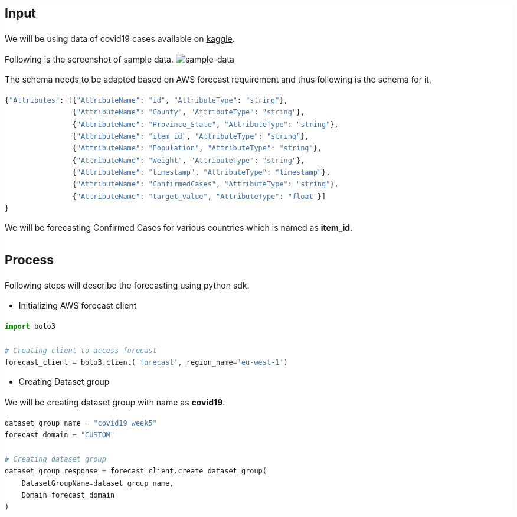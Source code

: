 
## Input

We will be using data of covid19 cases available on [kaggle](https://www.kaggle.com/c/covid19-global-forecasting-week-5/data).

Following is the screenshot of sample data.
![sample-data]({attach}../../../resources/data_science/exploring-ml-tools/aws-forecast/assets/sample-data.png)


The schema needs to be adapted based on AWS forecast requirement and thus following is the schema for it,

```python
{"Attributes": [{"AttributeName": "id", "AttributeType": "string"},
                {"AttributeName": "County", "AttributeType": "string"},
                {"AttributeName": "Province_State", "AttributeType": "string"},
                {"AttributeName": "item_id", "AttributeType": "string"},
                {"AttributeName": "Population", "AttributeType": "string"},
                {"AttributeName": "Weight", "AttributeType": "string"},
                {"AttributeName": "timestamp", "AttributeType": "timestamp"},
                {"AttributeName": "ConfirmedCases", "AttributeType": "string"},
                {"AttributeName": "target_value", "AttributeType": "float"}]
}
```

We will be forecasting Confirmed Cases for various countries which is named as __item_id__.


## Process

Following steps will describe the forecasting using python sdk.

* Initializing AWS forecast client

```python
import boto3

# Creating client to access forecast
forecast_client = boto3.client('forecast', region_name='eu-west-1')
```

* Creating Dataset group

We will be creating dataset group with name as __covid19__.

```python
dataset_group_name = "covid19_week5"
forecast_domain = "CUSTOM"

# Creating dataset group
dataset_group_response = forecast_client.create_dataset_group(
    DatasetGroupName=dataset_group_name,
    Domain=forecast_domain
)
```
